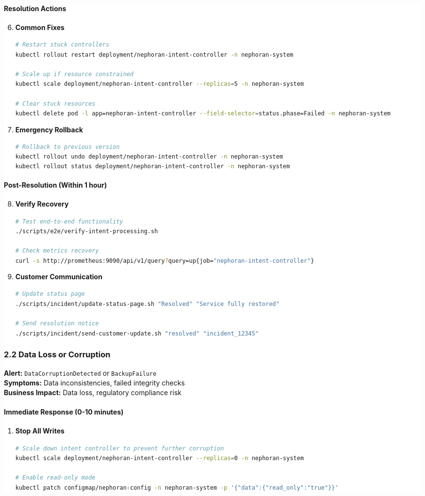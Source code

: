 #### Resolution Actions

6. **Common Fixes**
   ```bash
   # Restart stuck controllers
   kubectl rollout restart deployment/nephoran-intent-controller -n nephoran-system
   
   # Scale up if resource constrained
   kubectl scale deployment/nephoran-intent-controller --replicas=5 -n nephoran-system
   
   # Clear stuck resources
   kubectl delete pod -l app=nephoran-intent-controller --field-selector=status.phase=Failed -n nephoran-system
   ```

7. **Emergency Rollback**
   ```bash
   # Rollback to previous version
   kubectl rollout undo deployment/nephoran-intent-controller -n nephoran-system
   kubectl rollout status deployment/nephoran-intent-controller -n nephoran-system
   ```

#### Post-Resolution (Within 1 hour)

8. **Verify Recovery**
   ```bash
   # Test end-to-end functionality
   ./scripts/e2e/verify-intent-processing.sh
   
   # Check metrics recovery
   curl -s http://prometheus:9090/api/v1/query?query=up{job="nephoran-intent-controller"}
   ```

9. **Customer Communication**
   ```bash
   # Update status page
   ./scripts/incident/update-status-page.sh "Resolved" "Service fully restored"
   
   # Send resolution notice
   ./scripts/incident/send-customer-update.sh "resolved" "incident_12345"
   ```

### 2.2 Data Loss or Corruption

**Alert:** `DataCorruptionDetected` or `BackupFailure`  
**Symptoms:** Data inconsistencies, failed integrity checks  
**Business Impact:** Data loss, regulatory compliance risk  

#### Immediate Response (0-10 minutes)

1. **Stop All Writes**
   ```bash
   # Scale down intent controller to prevent further corruption
   kubectl scale deployment/nephoran-intent-controller --replicas=0 -n nephoran-system
   
   # Enable read-only mode
   kubectl patch configmap/nephoran-config -n nephoran-system -p '{"data":{"read_only":"true"}}'
   ```
